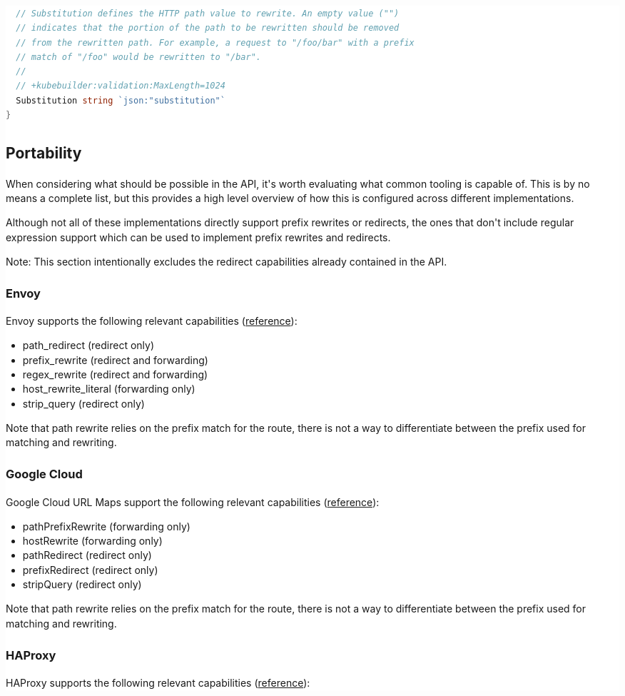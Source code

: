 ```go
  // Substitution defines the HTTP path value to rewrite. An empty value ("")
  // indicates that the portion of the path to be rewritten should be removed
  // from the rewritten path. For example, a request to "/foo/bar" with a prefix
  // match of "/foo" would be rewritten to "/bar".
  //
  // +kubebuilder:validation:MaxLength=1024
  Substitution string `json:"substitution"`
}
```

## Portability

When considering what should be possible in the API, it's worth evaluating what
common tooling is capable of. This is by no means a complete list, but this
provides a high level overview of how this is configured across different
implementations.

Although not all of these implementations directly support prefix rewrites or
redirects, the ones that don't include regular expression support which can be
used to implement prefix rewrites and redirects.

Note: This section intentionally excludes the redirect capabilities already
contained in the API.

### Envoy
Envoy supports the following relevant capabilities
([reference](https://www.envoyproxy.io/docs/envoy/latest/api-v3/config/route/v3/route_components.proto)):

* path_redirect (redirect only)
* prefix_rewrite (redirect and forwarding)
* regex_rewrite (redirect and forwarding)
* host_rewrite_literal (forwarding only)
* strip_query (redirect only)

Note that path rewrite relies on the prefix match for the route, there is not
a way to differentiate between the prefix used for matching and rewriting.

### Google Cloud
Google Cloud URL Maps support the following relevant capabilities
([reference](https://cloud.google.com/compute/docs/reference/rest/v1/urlMaps)):

* pathPrefixRewrite (forwarding only)
* hostRewrite (forwarding only)
* pathRedirect (redirect only)
* prefixRedirect (redirect only)
* stripQuery (redirect only)

Note that path rewrite relies on the prefix match for the route, there is not
a way to differentiate between the prefix used for matching and rewriting.

### HAProxy
HAProxy supports the following relevant capabilities
([reference](https://cbonte.github.io/haproxy-dconv/2.5/configuration.html)):
